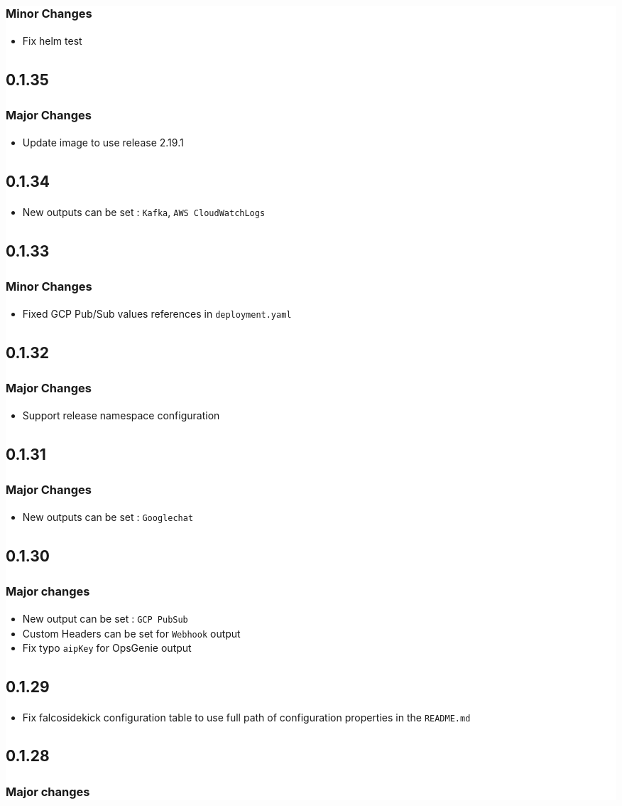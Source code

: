 ### Minor Changes

* Fix helm test

## 0.1.35

### Major Changes

* Update image to use release 2.19.1

## 0.1.34

* New outputs can be set : `Kafka`, `AWS CloudWatchLogs`

## 0.1.33

### Minor Changes

* Fixed GCP Pub/Sub values references in `deployment.yaml`

## 0.1.32

### Major Changes

* Support release namespace configuration

## 0.1.31

### Major Changes

* New outputs can be set : `Googlechat`

## 0.1.30

### Major changes

* New output can be set : `GCP PubSub`
* Custom Headers can be set for `Webhook` output
* Fix typo `aipKey` for OpsGenie output

## 0.1.29

* Fix falcosidekick configuration table to use full path of configuration properties in the `README.md`

## 0.1.28

### Major changes
